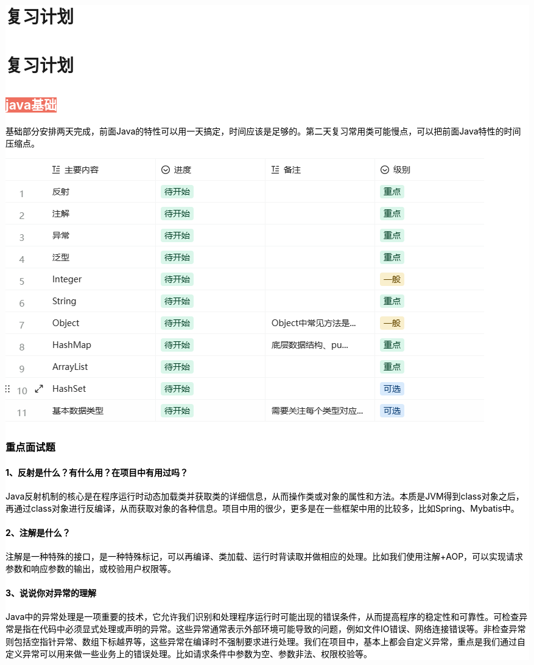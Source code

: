 # 复习计划

# 复习计划
## <font style="color:rgb(255, 255, 255);background-color:rgb(239, 112, 96);">java基础</font>
<font style="color:rgb(0, 0, 0);">基础部分安排两天完成，前面Java的特性可以用一天搞定，时间应该是足够的。第二天复习常用类可能慢点，可以把前面Java特性的时间压缩点。</font>

![1732497820480-8f8310c6-ebd4-4bd9-a68c-4f4152b94673.png](./img/hlwPmGRuOPA45itH/1732497820480-8f8310c6-ebd4-4bd9-a68c-4f4152b94673-278898.png)

### <font style="color:rgb(0, 0, 0);">重点面试题</font>
#### <font style="color:rgb(0, 0, 0);">1、反射是什么？有什么用？在项目中有用过吗？</font>
<font style="color:rgb(0, 0, 0);">Java反射机制的核心是在程序运行时动态加载类并获取类的详细信息，从而操作类或对象的属性和方法。本质是JVM得到class对象之后，再通过class对象进行反编译，从而获取对象的各种信息。项目中用的很少，更多是在一些框架中用的比较多，比如Spring、Mybatis中。</font>

#### <font style="color:rgb(0, 0, 0);">2、注解是什么？</font>
<font style="color:rgb(0, 0, 0);">注解是一种特殊的接口，是一种特殊标记，可以再编译、类加载、运行时背读取并做相应的处理。比如我们使用注解+AOP，可以实现请求参数和响应参数的输出，或校验用户权限等。</font>

#### <font style="color:rgb(0, 0, 0);">3、说说你对异常的理解</font>
<font style="color:rgb(0, 0, 0);">Java中的异常处理是一项重要的技术，它允许我们识别和处理程序运行时可能出现的错误条件，从而提高程序的稳定性和可靠性。可检查异常是指在代码中必须显式处理或声明的异常。这些异常通常表示外部环境可能导致的问题，例如文件IO错误、网络连接错误等。非检查异常则包括空指针异常、数组下标越界等，这些异常在编译时不强制要求进行处理。我们在项目中，基本上都会自定义异常，重点是我们通过自定义异常可以用来做一些业务上的错误处理。比如请求条件中参数为空、参数非法、权限校验等。</font>
